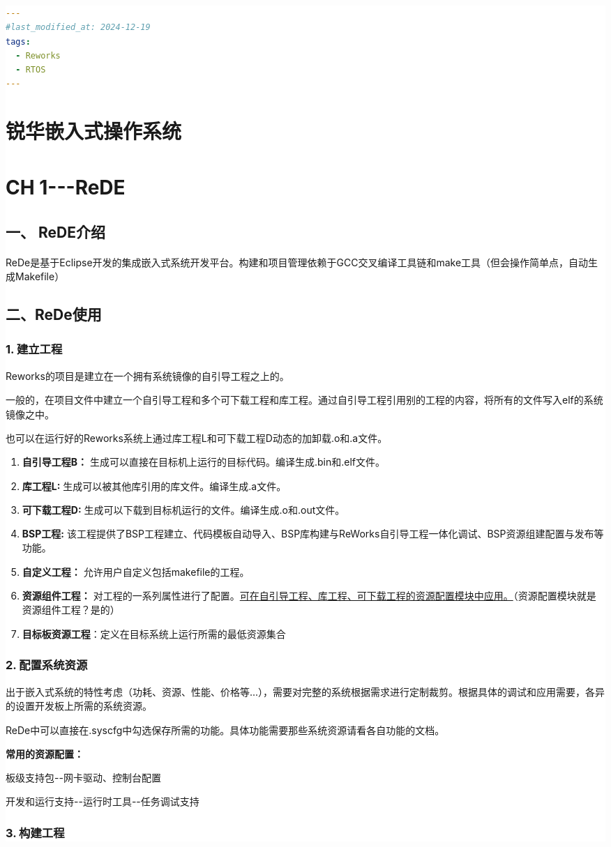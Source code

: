 ```yaml
---
#last_modified_at: 2024-12-19
tags:
  - Reworks
  - RTOS
---
```

# 锐华嵌入式操作系统

# CH 1---ReDE

## 一、 ReDE介绍

ReDe是基于Eclipse开发的集成嵌入式系统开发平台。构建和项目管理依赖于GCC交叉编译工具链和make工具（但会操作简单点，自动生成Makefile）

## 二、ReDe使用

### 1. 建立工程

Reworks的项目是建立在一个拥有系统镜像的自引导工程之上的。

一般的，在项目文件中建立一个自引导工程和多个可下载工程和库工程。通过自引导工程引用别的工程的内容，将所有的文件写入elf的系统镜像之中。

也可以在运行好的Reworks系统上通过库工程L和可下载工程D动态的加卸载.o和.a文件。

1. **自引导工程B：** 生成可以直接在目标机上运行的目标代码。编译生成.bin和.elf文件。

2. **库工程L:** 生成可以被其他库引用的库文件。编译生成.a文件。

3. **可下载工程D:** 生成可以下载到目标机运行的文件。编译生成.o和.out文件。

4. **BSP工程:** 该工程提供了BSP工程建立、代码模板自动导入、BSP库构建与ReWorks自引导工程一体化调试、BSP资源组建配置与发布等功能。

5. **自定义工程：** 允许用户自定义包括makefile的工程。

6. **资源组件工程：** 对工程的一系列属性进行了配置。<u>可在自引导工程、库工程、可下载工程的资源配置模块中应用。</u>（资源配置模块就是资源组件工程？是的）

7. **目标板资源工程**：定义在目标系统上运行所需的最低资源集合

### 2. 配置系统资源

出于嵌入式系统的特性考虑（功耗、资源、性能、价格等...），需要对完整的系统根据需求进行定制裁剪。根据具体的调试和应用需要，各异的设置开发板上所需的系统资源。

ReDe中可以直接在.syscfg中勾选保存所需的功能。具体功能需要那些系统资源请看各自功能的文档。

**常用的资源配置：**

板级支持包--网卡驱动、控制台配置

开发和运行支持--运行时工具--任务调试支持

### 3. 构建工程
